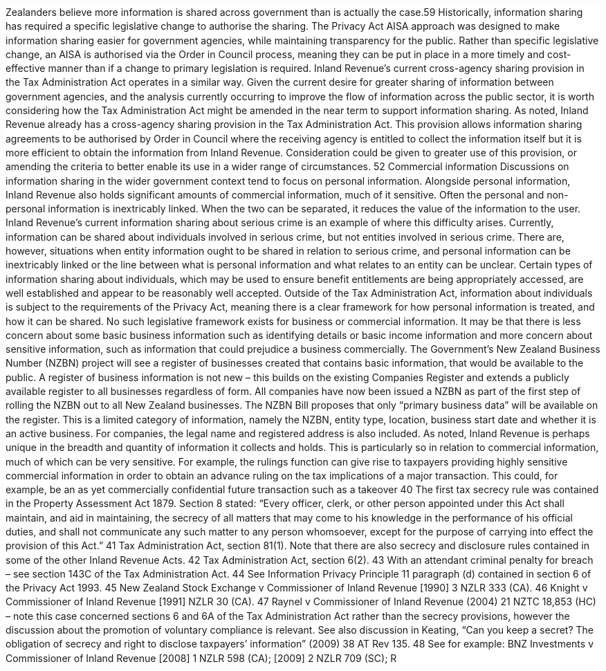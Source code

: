 Zealanders believe more information is shared across government than is actually the case.59 Historically, information sharing has required a specific legislative change to authorise the sharing. The Privacy Act AISA approach was designed to make information sharing easier for government agencies, while maintaining transparency for the public. Rather than specific legislative change, an AISA is authorised via the Order in Council process, meaning they can be put in place in a more timely and cost-effective manner than if a change to primary legislation is required. Inland Revenue’s current cross-agency sharing provision in the Tax Administration Act operates in a similar way. Given the current desire for greater sharing of information between government agencies, and the analysis currently occurring to improve the flow of information across the public sector, it is worth considering how the Tax Administration Act might be amended in the near term to support information sharing. As noted, Inland Revenue already has a cross-agency sharing provision in the Tax Administration Act. This provision allows information sharing agreements to be authorised by Order in Council where the receiving agency is entitled to collect the information itself but it is more efficient to obtain the information from Inland Revenue. Consideration could be given to greater use of this provision, or amending the criteria to better enable its use in a wider range of circumstances. 52 Commercial information Discussions on information sharing in the wider government context tend to focus on personal information. Alongside personal information, Inland Revenue also holds significant amounts of commercial information, much of it sensitive. Often the personal and non-personal information is inextricably linked. When the two can be separated, it reduces the value of the information to the user. Inland Revenue’s current information sharing about serious crime is an example of where this difficulty arises. Currently, information can be shared about individuals involved in serious crime, but not entities involved in serious crime. There are, however, situations when entity information ought to be shared in relation to serious crime, and personal information can be inextricably linked or the line between what is personal information and what relates to an entity can be unclear. Certain types of information sharing about individuals, which may be used to ensure benefit entitlements are being appropriately accessed, are well established and appear to be reasonably well accepted. Outside of the Tax Administration Act, information about individuals is subject to the requirements of the Privacy Act, meaning there is a clear framework for how personal information is treated, and how it can be shared. No such legislative framework exists for business or commercial information. It may be that there is less concern about some basic business information such as identifying details or basic income information and more concern about sensitive information, such as information that could prejudice a business commercially. The Government’s New Zealand Business Number (NZBN) project will see a register of businesses created that contains basic information, that would be available to the public. A register of business information is not new – this builds on the existing Companies Register and extends a publicly available register to all businesses regardless of form. All companies have now been issued a NZBN as part of the first step of rolling the NZBN out to all New Zealand businesses. The NZBN Bill proposes that only “primary business data” will be available on the register. This is a limited category of information, namely the NZBN, entity type, location, business start date and whether it is an active business. For companies, the legal name and registered address is also included. As noted, Inland Revenue is perhaps unique in the breadth and quantity of information it collects and holds. This is particularly so in relation to commercial information, much of which can be very sensitive. For example, the rulings function can give rise to taxpayers providing highly sensitive commercial information in order to obtain an advance ruling on the tax implications of a major transaction. This could, for example, be an as yet commercially confidential future transaction such as a takeover 40 The first tax secrecy rule was contained in the Property Assessment Act 1879. Section 8 stated: “Every officer, clerk, or other person appointed under this Act shall maintain, and aid in maintaining, the secrecy of all matters that may come to his knowledge in the performance of his official duties, and shall not communicate any such matter to any person whomsoever, except for the purpose of carrying into effect the provision of this Act.” 41 Tax Administration Act, section 81(1). Note that there are also secrecy and disclosure rules contained in some of the other Inland Revenue Acts. 42 Tax Administration Act, section 6(2). 43 With an attendant criminal penalty for breach – see section 143C of the Tax Administration Act. 44 See Information Privacy Principle 11 paragraph (d) contained in section 6 of the Privacy Act 1993. 45 New Zealand Stock Exchange v Commissioner of Inland Revenue \[1990\] 3 NZLR 333 (CA). 46 Knight v Commissioner of Inland Revenue \[1991\] NZLR 30 (CA). 47 Raynel v Commissioner of Inland Revenue (2004) 21 NZTC 18,853 (HC) – note this case concerned sections 6 and 6A of the Tax Administration Act rather than the secrecy provisions, however the discussion about the promotion of voluntary compliance is relevant. See also discussion in Keating, “Can you keep a secret? The obligation of secrecy and right to disclose taxpayers’ information” (2009) 38 AT Rev 135. 48 See for example: BNZ Investments v Commissioner of Inland Revenue \[2008\] 1 NZLR 598 (CA); \[2009\] 2 NZLR 709 (SC); R